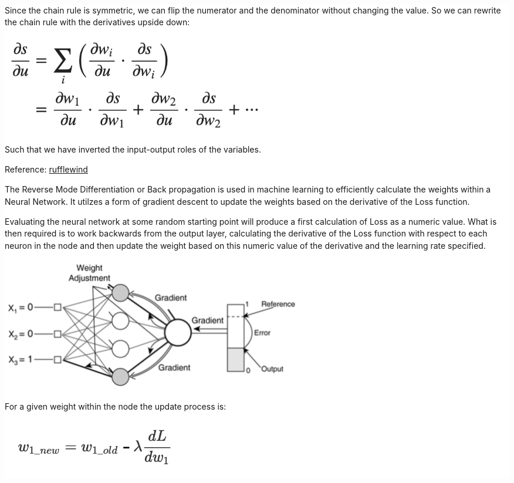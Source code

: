 Since the chain rule is symmetric, we can flip the numerator and the denominator without changing the value. So we can rewrite the chain rule with the derivatives upside down:

 <img src=chain_rule_inverted.png width="450">

Such that we have inverted the input-output roles of the variables.

Reference: [rufflewind](https://rufflewind.com/2016-12-30/reverse-mode-automatic-differentiation)

The Reverse Mode Differentiation or Back propagation is used in machine learning to efficiently calculate the weights within a Neural Network. It utilzes a form of gradient descent to update the weights based on the derivative of the Loss function.

Evaluating the neural network at some random starting point will produce a first calculation of Loss as a numeric value. What is then required is to work backwards from the output layer, calculating the derivative of the Loss function with respect to each neuron in the node and then update the weight based on this numeric value of the derivative and the learning rate specified.

<img src=back_prop_nn.png width="500">

For a given weight within the node the update process is:

<img src=backprop_update.png width="300">
